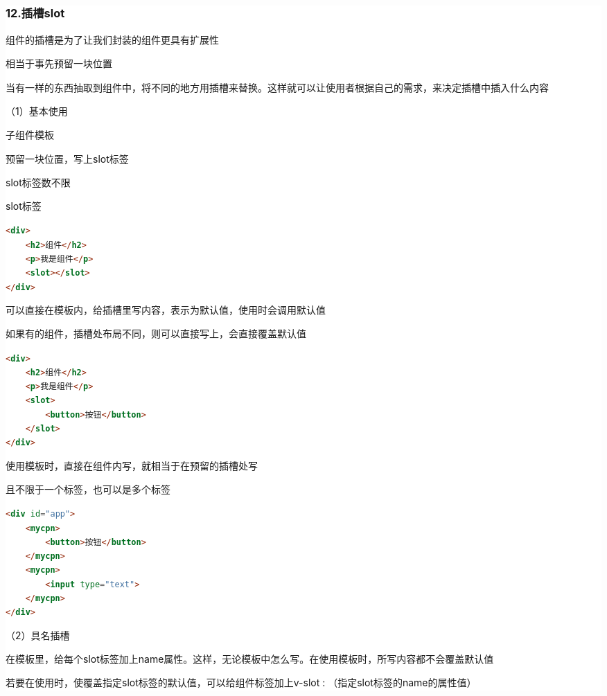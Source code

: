### 12.插槽slot

组件的插槽是为了让我们封装的组件更具有扩展性

相当于事先预留一块位置

当有一样的东西抽取到组件中，将不同的地方用插槽来替换。这样就可以让使用者根据自己的需求，来决定插槽中插入什么内容

（1）基本使用

子组件模板

预留一块位置，写上slot标签

slot标签数不限

slot标签

~~~html
<div>
    <h2>组件</h2>
    <p>我是组件</p>
    <slot></slot>
</div>
~~~

可以直接在模板内，给插槽里写内容，表示为默认值，使用时会调用默认值

如果有的组件，插槽处布局不同，则可以直接写上，会直接覆盖默认值

~~~html
<div>
    <h2>组件</h2>
    <p>我是组件</p>
    <slot>
    	<button>按钮</button>
    </slot>
</div>
~~~

使用模板时，直接在组件内写，就相当于在预留的插槽处写

且不限于一个标签，也可以是多个标签

~~~html
<div id="app">
    <mycpn>
        <button>按钮</button>
    </mycpn>
    <mycpn>
        <input type="text">
    </mycpn>
</div>
~~~

（2）具名插槽

在模板里，给每个slot标签加上name属性。这样，无论模板中怎么写。在使用模板时，所写内容都不会覆盖默认值

若要在使用时，使覆盖指定slot标签的默认值，可以给组件标签加上v-slot : （指定slot标签的name的属性值）
